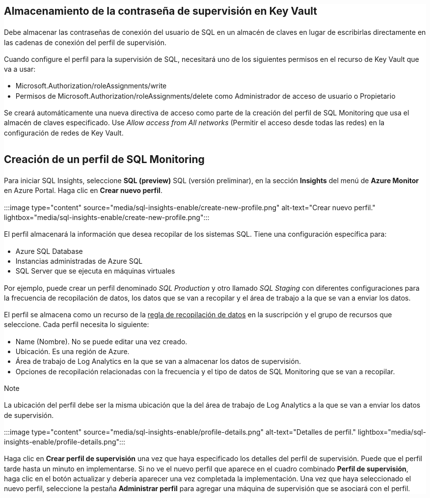 ## <a name="store-monitoring-password-in-key-vault"></a>Almacenamiento de la contraseña de supervisión en Key Vault
Debe almacenar las contraseñas de conexión del usuario de SQL en un almacén de claves en lugar de escribirlas directamente en las cadenas de conexión del perfil de supervisión.

Cuando configure el perfil para la supervisión de SQL, necesitará uno de los siguientes permisos en el recurso de Key Vault que va a usar:

- Microsoft.Authorization/roleAssignments/write 
- Permisos de Microsoft.Authorization/roleAssignments/delete como Administrador de acceso de usuario o Propietario 

Se creará automáticamente una nueva directiva de acceso como parte de la creación del perfil de SQL Monitoring que usa el almacén de claves especificado. Use *Allow access from All networks* (Permitir el acceso desde todas las redes) en la configuración de redes de Key Vault.


## <a name="create-sql-monitoring-profile"></a>Creación de un perfil de SQL Monitoring
Para iniciar SQL Insights, seleccione **SQL (preview)** SQL (versión preliminar), en la sección **Insights** del menú de **Azure Monitor** en Azure Portal. Haga clic en **Crear nuevo perfil**. 

:::image type="content" source="media/sql-insights-enable/create-new-profile.png" alt-text="Crear nuevo perfil." lightbox="media/sql-insights-enable/create-new-profile.png":::

El perfil almacenará la información que desea recopilar de los sistemas SQL.  Tiene una configuración específica para: 

- Azure SQL Database 
- Instancias administradas de Azure SQL 
- SQL Server que se ejecuta en máquinas virtuales  

Por ejemplo, puede crear un perfil denominado *SQL Production* y otro llamado *SQL Staging* con diferentes configuraciones para la frecuencia de recopilación de datos, los datos que se van a recopilar y el área de trabajo a la que se van a enviar los datos. 

El perfil se almacena como un recurso de la [regla de recopilación de datos](../agents/data-collection-rule-overview.md) en la suscripción y el grupo de recursos que seleccione. Cada perfil necesita lo siguiente:

- Name (Nombre). No se puede editar una vez creado.
- Ubicación. Es una región de Azure.
- Área de trabajo de Log Analytics en la que se van a almacenar los datos de supervisión.
- Opciones de recopilación relacionadas con la frecuencia y el tipo de datos de SQL Monitoring que se van a recopilar.

> [!NOTE]
> La ubicación del perfil debe ser la misma ubicación que la del área de trabajo de Log Analytics a la que se van a enviar los datos de supervisión.


:::image type="content" source="media/sql-insights-enable/profile-details.png" alt-text="Detalles de perfil." lightbox="media/sql-insights-enable/profile-details.png":::

Haga clic en **Crear perfil de supervisión** una vez que haya especificado los detalles del perfil de supervisión. Puede que el perfil tarde hasta un minuto en implementarse.  Si no ve el nuevo perfil que aparece en el cuadro combinado **Perfil de supervisión**, haga clic en el botón actualizar y debería aparecer una vez completada la implementación.  Una vez que haya seleccionado el nuevo perfil, seleccione la pestaña **Administrar perfil** para agregar una máquina de supervisión que se asociará con el perfil.
